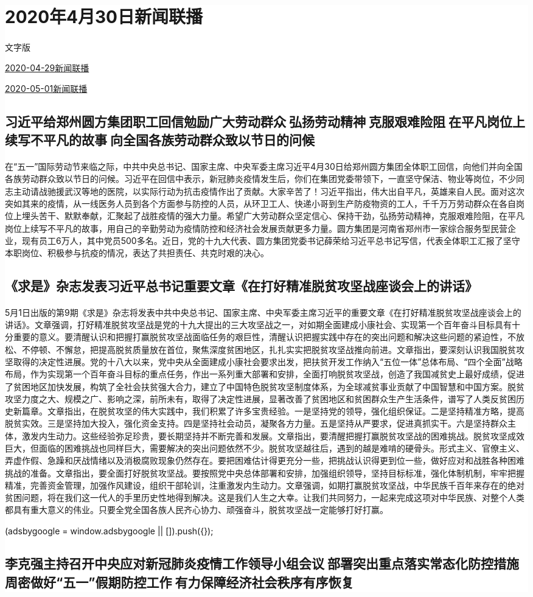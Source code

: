 







# 2020年4月30日新闻联播
 文字版








[2020-04-29新闻联播](/xinwenlianbo/20200429)


[2020-05-01新闻联播](/xinwenlianbo/20200501)





## 习近平给郑州圆方集团职工回信勉励广大劳动群众 弘扬劳动精神 克服艰难险阻 在平凡岗位上续写不平凡的故事 向全国各族劳动群众致以节日的问候


在“五一”国际劳动节来临之际，中共中央总书记、国家主席、中央军委主席习近平4月30日给郑州圆方集团全体职工回信，向他们并向全国各族劳动群众致以节日的问候。习近平在回信中表示，新冠肺炎疫情发生后，你们在集团党委带领下，一直坚守保洁、物业等岗位，不少同志主动请战驰援武汉等地的医院，以实际行动为抗击疫情作出了贡献。大家辛苦了！习近平指出，伟大出自平凡，英雄来自人民。面对这次突如其来的疫情，从一线医务人员到各个方面参与防控的人员，从环卫工人、快递小哥到生产防疫物资的工人，千千万万劳动群众在各自岗位上埋头苦干、默默奉献，汇聚起了战胜疫情的强大力量。希望广大劳动群众坚定信心、保持干劲，弘扬劳动精神，克服艰难险阻，在平凡岗位上续写不平凡的故事，用自己的辛勤劳动为疫情防控和经济社会发展贡献更多力量。圆方集团是河南省郑州市一家综合服务型民营企业，现有员工6万人，其中党员500多名。近日，党的十九大代表、圆方集团党委书记薛荣给习近平总书记写信，代表全体职工汇报了坚守本职岗位、积极参与抗疫的情况，表达了共担责任、共克时艰的决心。


## 《求是》杂志发表习近平总书记重要文章《在打好精准脱贫攻坚战座谈会上的讲话》


5月1日出版的第9期《求是》杂志将发表中共中央总书记、国家主席、中央军委主席习近平的重要文章《在打好精准脱贫攻坚战座谈会上的讲话》。文章强调，打好精准脱贫攻坚战是党的十九大提出的三大攻坚战之一，对如期全面建成小康社会、实现第一个百年奋斗目标具有十分重要的意义。要清醒认识和把握打赢脱贫攻坚战面临任务的艰巨性，清醒认识把握实践中存在的突出问题和解决这些问题的紧迫性，不放松、不停顿、不懈怠，把提高脱贫质量放在首位，聚焦深度贫困地区，扎扎实实把脱贫攻坚战推向前进。文章指出，要深刻认识我国脱贫攻坚取得的决定性进展。党的十八大以来，党中央从全面建成小康社会要求出发，把扶贫开发工作纳入“五位一体”总体布局、“四个全面”战略布局，作为实现第一个百年奋斗目标的重点任务，作出一系列重大部署和安排，全面打响脱贫攻坚战，创造了我国减贫史上最好成绩，促进了贫困地区加快发展，构筑了全社会扶贫强大合力，建立了中国特色脱贫攻坚制度体系，为全球减贫事业贡献了中国智慧和中国方案。脱贫攻坚力度之大、规模之广、影响之深，前所未有，取得了决定性进展，显著改善了贫困地区和贫困群众生产生活条件，谱写了人类反贫困历史新篇章。文章指出，在脱贫攻坚的伟大实践中，我们积累了许多宝贵经验。一是坚持党的领导，强化组织保证。二是坚持精准方略，提高脱贫实效。三是坚持加大投入，强化资金支持。四是坚持社会动员，凝聚各方力量。五是坚持从严要求，促进真抓实干。六是坚持群众主体，激发内生动力。这些经验弥足珍贵，要长期坚持并不断完善和发展。文章指出，要清醒把握打赢脱贫攻坚战的困难挑战。脱贫攻坚成效巨大，但面临的困难挑战也同样巨大，需要解决的突出问题依然不少。脱贫攻坚越往后，遇到的越是难啃的硬骨头。形式主义、官僚主义、弄虚作假、急躁和厌战情绪以及消极腐败现象仍然存在。要把困难估计得更充分一些，把挑战认识得更到位一些，做好应对和战胜各种困难挑战的准备。文章指出，要全面打好脱贫攻坚战。要按照党中央总体部署和安排，加强组织领导，坚持目标标准，强化体制机制，牢牢把握精准，完善资金管理，加强作风建设，组织干部轮训，注重激发内生动力。文章强调，如期打赢脱贫攻坚战，中华民族千百年来存在的绝对贫困问题，将在我们这一代人的手里历史性地得到解决。这是我们人生之大幸。让我们共同努力，一起来完成这项对中华民族、对整个人类都具有重大意义的伟业。只要全党全国各族人民齐心协力、顽强奋斗，脱贫攻坚战一定能够打好打赢。





 (adsbygoogle = window.adsbygoogle || []).push({});

 
## 李克强主持召开中央应对新冠肺炎疫情工作领导小组会议 部署突出重点落实常态化防控措施 周密做好“五一”假期防控工作 有力保障经济社会秩序有序恢复
